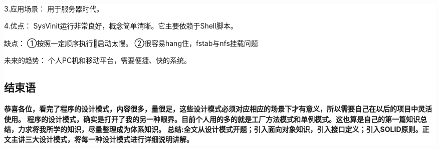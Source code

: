 ```sh

```
3.应用场景：
用于服务器时代。

4.优点：
SysVinit运行非常良好，概念简单清晰。它主要依赖于Shell脚本。

缺点：
①按照一定顺序执行启动太慢。
②很容易hang住，fstab与nfs挂载问题

未来的趋势：
个人PC机和移动平台，需要便捷、快的系统。












## 结束语
 **恭喜各位，看完了程序的设计模式，内容很多，量很足，这些设计模式必须对应相应的场景下才有意义，所以需要自己在以后的项目中灵活使用。**
**程序的设计模式，确实是打开了我的另一种眼界。目前个人用的多的就是工厂方法模式和单例模式。这也算是自己的第一篇知识总结，力求将我所学的知识，尽量整理成为体系知识。**
**总结:全文从设计模式开题；引入面向对象知识，引入接口定义；引入SOLID原则。正文主讲三大设计模式，将每一种设计模式进行详细说明讲解。**






